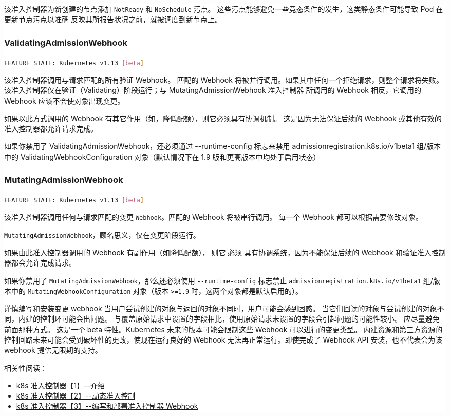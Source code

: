 该准入控制器为新创建的节点添加 `NotReady` 和 `NoSchedule` 污点。 这些污点能够避免一些竞态条件的发生，这类静态条件可能导致 Pod 在更新节点污点以准确 反映其所报告状况之前，就被调度到新节点上。

### ValidatingAdmissionWebhook

```bash
FEATURE STATE: Kubernetes v1.13 [beta]
```

该准入控制器调用与请求匹配的所有验证 Webhook。 匹配的 Webhook 将被并行调用。如果其中任何一个拒绝请求，则整个请求将失败。 该准入控制器仅在验证（Validating）阶段运行；与 MutatingAdmissionWebhook 准入控制器 所调用的 Webhook 相反，它调用的 Webhook 应该不会使对象出现变更。

如果以此方式调用的 Webhook 有其它作用（如，降低配额），则它必须具有协调机制。 这是因为无法保证后续的 Webhook 或其他有效的准入控制器都允许请求完成。

如果你禁用了 ValidatingAdmissionWebhook，还必须通过 --runtime-config 标志来禁用 admissionregistration.k8s.io/v1beta1 组/版本中的 ValidatingWebhookConfiguration 对象（默认情况下在 1.9 版和更高版本中均处于启用状态）
### MutatingAdmissionWebhook

```bash
FEATURE STATE: Kubernetes v1.13 [beta]
```

该准入控制器调用任何与请求匹配的变更 `Webhook`。匹配的 Webhook 将被串行调用。 每一个 Webhook 都可以根据需要修改对象。

`MutatingAdmissionWebhook`，顾名思义，仅在变更阶段运行。

如果由此准入控制器调用的 Webhook 有副作用（如降低配额）， 则它 必须 具有协调系统，因为不能保证后续的 Webhook 和验证准入控制器都会允许完成请求。

如果你禁用了 `MutatingAdmissionWebhook`，那么还必须使用 `--runtime-config` 标志禁止 `admissionregistration.k8s.io/v1beta1` 组/版本中的 `MutatingWebhookConfiguration` 对象（版本 `>=1.9` 时，这两个对象都是默认启用的）。

谨慎编写和安装变更 webhook
当用户尝试创建的对象与返回的对象不同时，用户可能会感到困惑。
当它们回读的对象与尝试创建的对象不同，内建的控制环可能会出问题。
与覆盖原始请求中设置的字段相比，使用原始请求未设置的字段会引起问题的可能性较小。 应尽量避免前面那种方式。
这是一个 beta 特性。Kubernetes 未来的版本可能会限制这些 Webhook 可以进行的变更类型。
内建资源和第三方资源的控制回路未来可能会受到破坏性的更改，使现在运行良好的 Webhook 无法再正常运行。即使完成了 Webhook API 安装，也不代表会为该 webhook 提供无限期的支持。


相关性阅读：
- [k8s 准入控制器【1】--介绍](https://ghostwritten.blog.csdn.net/article/details/112242163)
- [k8s 准入控制器【2】--动态准入控制](https://ghostwritten.blog.csdn.net/article/details/112258669)
- [k8s 准入控制器【3】--编写和部署准入控制器 Webhook](https://ghostwritten.blog.csdn.net/article/details/112280103)
